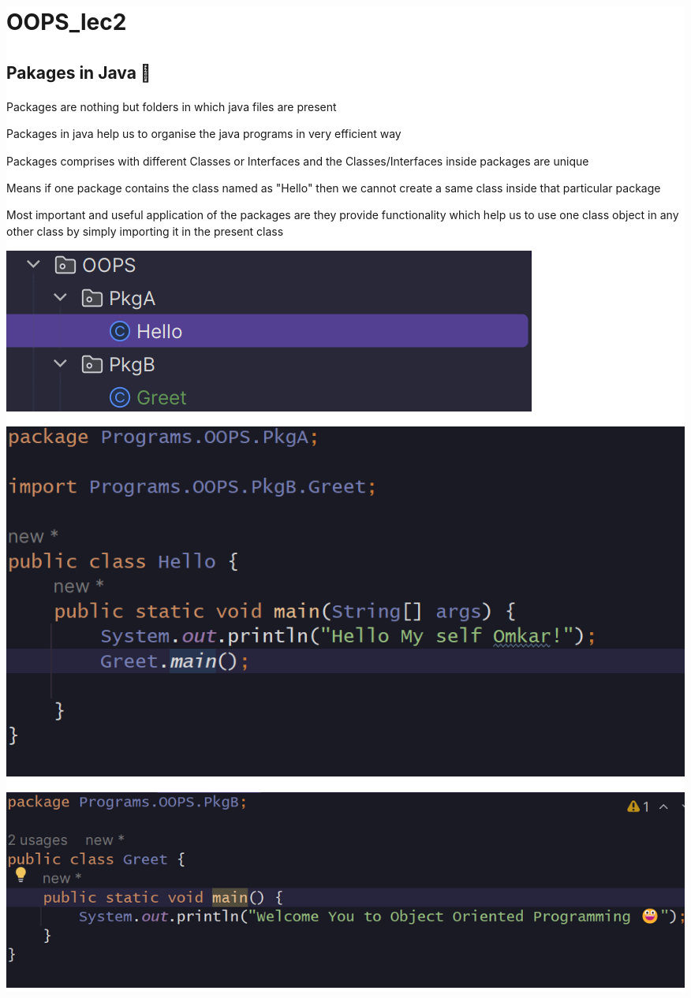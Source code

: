 # OOPS_lec2

<h2>Pakages in Java 📁</h2>
<p>Packages are nothing but folders in which java files are present</p>
<p>Packages in java help us to organise the java programs in very efficient way</p>
<p>Packages comprises with different Classes or Interfaces and the Classes/Interfaces inside packages are unique</p>
<p>Means if one package contains the class named as "Hello" then we cannot create a same class inside that particular package</p>
<p>Most important and useful application of the packages are they provide functionality which help us to use one class object in any other class by simply importing it in the present class</p>

![alt text](image-47.png)

![alt text](image-48.png)

![alt text](image-49.png)